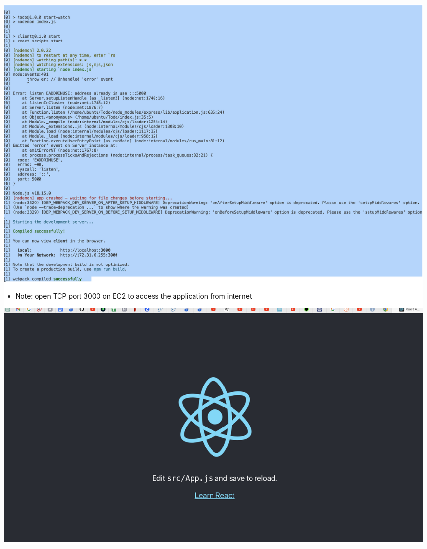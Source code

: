 ![port 3000 up](./Images/npm-run-dev.png)

- Note: open TCP port 3000 on EC2 to access the application from internet

![internet npm run](./Images/client%20in%20browser.png)
